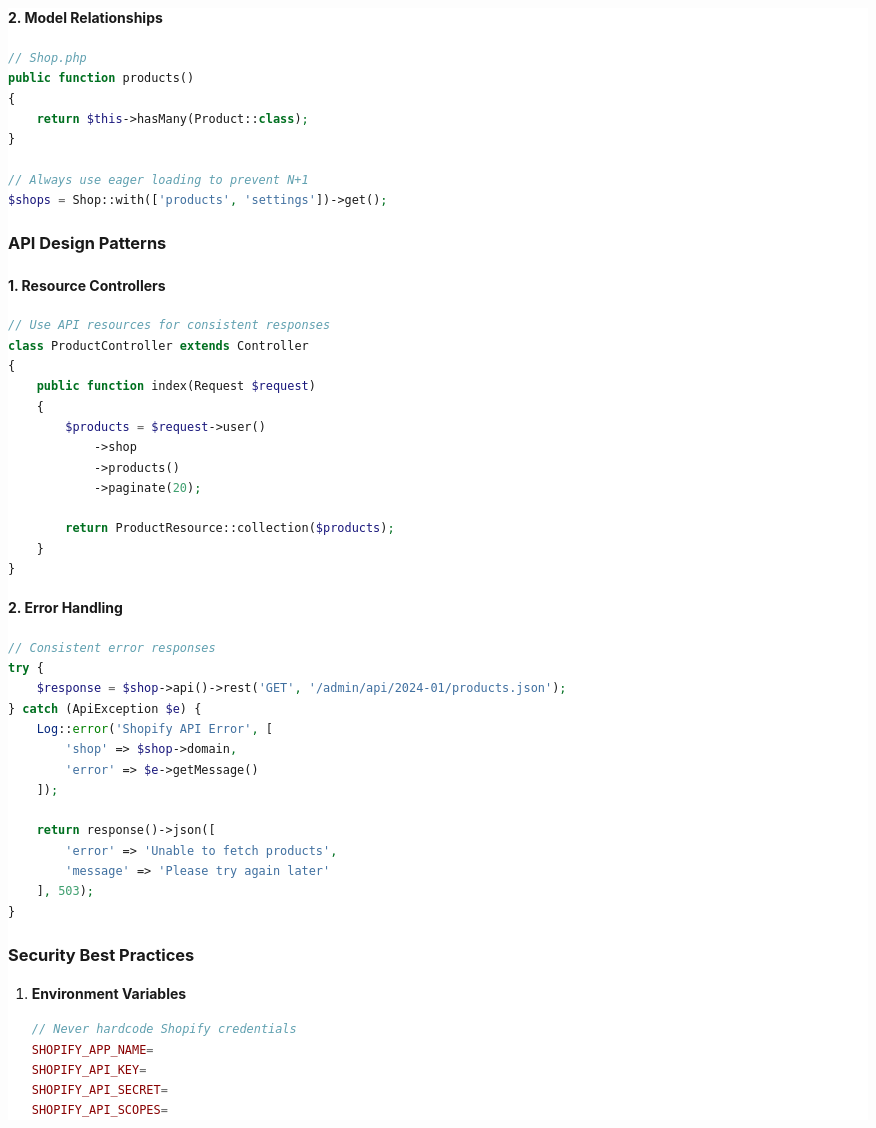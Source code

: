 #### 2. Model Relationships
```php
// Shop.php
public function products()
{
    return $this->hasMany(Product::class);
}

// Always use eager loading to prevent N+1
$shops = Shop::with(['products', 'settings'])->get();
```

### API Design Patterns

#### 1. Resource Controllers
```php
// Use API resources for consistent responses
class ProductController extends Controller
{
    public function index(Request $request)
    {
        $products = $request->user()
            ->shop
            ->products()
            ->paginate(20);
            
        return ProductResource::collection($products);
    }
}
```

#### 2. Error Handling
```php
// Consistent error responses
try {
    $response = $shop->api()->rest('GET', '/admin/api/2024-01/products.json');
} catch (ApiException $e) {
    Log::error('Shopify API Error', [
        'shop' => $shop->domain,
        'error' => $e->getMessage()
    ]);
    
    return response()->json([
        'error' => 'Unable to fetch products',
        'message' => 'Please try again later'
    ], 503);
}
```

### Security Best Practices

1. **Environment Variables**
   ```php
   // Never hardcode Shopify credentials
   SHOPIFY_APP_NAME=
   SHOPIFY_API_KEY=
   SHOPIFY_API_SECRET=
   SHOPIFY_API_SCOPES=
   ```
